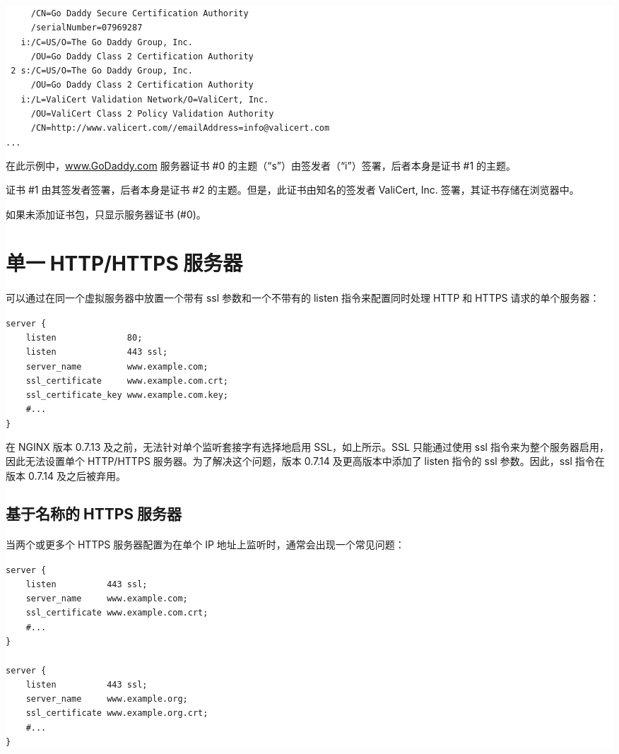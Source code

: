 ```bash
     /CN=Go Daddy Secure Certification Authority
     /serialNumber=07969287
   i:/C=US/O=The Go Daddy Group, Inc.
     /OU=Go Daddy Class 2 Certification Authority
 2 s:/C=US/O=The Go Daddy Group, Inc.
     /OU=Go Daddy Class 2 Certification Authority
   i:/L=ValiCert Validation Network/O=ValiCert, Inc.
     /OU=ValiCert Class 2 Policy Validation Authority
     /CN=http://www.valicert.com//emailAddress=info@valicert.com
...
```

在此示例中，www.GoDaddy.com 服务器证书 #0 的主题（“s”）由签发者（“i”）签署，后者本身是证书 #1 的主题。

证书 #1 由其签发者签署，后者本身是证书 #2 的主题。但是，此证书由知名的签发者 ValiCert, Inc. 签署，其证书存储在浏览器中。

如果未添加证书包，只显示服务器证书 (#0)。



# 单一 HTTP/HTTPS 服务器

可以通过在同一个虚拟服务器中放置一个带有 ssl 参数和一个不带有的 listen 指令来配置同时处理 HTTP 和 HTTPS 请求的单个服务器：

```nginx
server {
    listen              80;
    listen              443 ssl;
    server_name         www.example.com;
    ssl_certificate     www.example.com.crt;
    ssl_certificate_key www.example.com.key;
    #...
}
```

在 NGINX 版本 0.7.13 及之前，无法针对单个监听套接字有选择地启用 SSL，如上所示。SSL 只能通过使用 ssl 指令来为整个服务器启用，因此无法设置单个 HTTP/HTTPS 服务器。为了解决这个问题，版本 0.7.14 及更高版本中添加了 listen 指令的 ssl 参数。因此，ssl 指令在版本 0.7.14 及之后被弃用。

## 基于名称的 HTTPS 服务器

当两个或更多个 HTTPS 服务器配置为在单个 IP 地址上监听时，通常会出现一个常见问题：

```nginx
server {
    listen          443 ssl;
    server_name     www.example.com;
    ssl_certificate www.example.com.crt;
    #...
}

server {
    listen          443 ssl;
    server_name     www.example.org;
    ssl_certificate www.example.org.crt;
    #...
}
```
